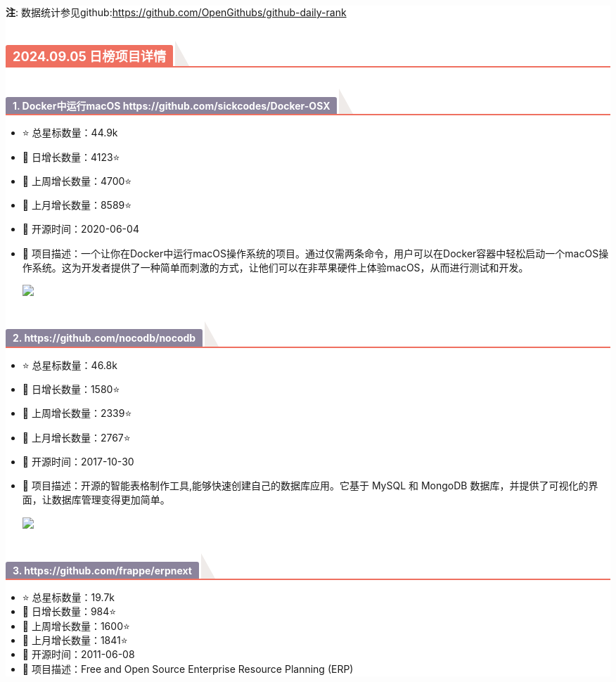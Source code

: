 **注**: 数据统计参见github:https://github.com/OpenGithubs/github-daily-rank

<h2 style="margin-top: 30px;margin-bottom: 15px;font-weight: bold;border-bottom: 2px solid rgb(239, 112, 96);font-size: 1.3em;"><span style="display: none;"></span><span style="display: inline-block;background: rgb(239, 112, 96);color: rgb(255, 255, 255);padding: 3px 10px 1px;border-top-right-radius: 3px;border-top-left-radius: 3px;margin-right: 3px;">2024.09.05 日榜项目详情</span><span style="display: inline-block;vertical-align: bottom;border-bottom: 36px solid #efebe9;border-right: 20px solid transparent;"> </span></h2>


<h3 style="margin-top: 30px;margin-bottom: 15px;font-weight: bold;border-bottom: 2px solid rgb(239, 112, 96);font-size: 1.0em;"><span style="display: none;"></span><span style="display: inline-block;background: rgb(139, 132, 156);color: rgb(255, 255, 255);padding: 3px 10px 1px;border-top-right-radius: 3px;border-top-left-radius: 3px;margin-right: 3px;">1. Docker中运行macOS https://github.com/sickcodes/Docker-OSX</span><span style="display: inline-block;vertical-align: bottom;border-bottom: 36px solid #efebe9;border-right: 20px solid transparent;"> </span></h3>

- ⭐ 总星标数量：44.9k
- 🔺 日增长数量：4123⭐
- 🔺 上周增长数量：4700⭐
- 🔺 上月增长数量：8589⭐
- 📅 开源时间：2020-06-04
- 📝 项目描述：一个让你在Docker中运行macOS操作系统的项目。通过仅需两条命令，用户可以在Docker容器中轻松启动一个macOS操作系统。这为开发者提供了一种简单而刺激的方式，让他们可以在非苹果硬件上体验macOS，从而进行测试和开发。

    ![](https://raw.githubusercontent.com/521xueweihan/img2/master/hellogithub/60/269336148.png)

<h3 style="margin-top: 30px;margin-bottom: 15px;font-weight: bold;border-bottom: 2px solid rgb(239, 112, 96);font-size: 1.0em;"><span style="display: none;"></span><span style="display: inline-block;background: rgb(139, 132, 156);color: rgb(255, 255, 255);padding: 3px 10px 1px;border-top-right-radius: 3px;border-top-left-radius: 3px;margin-right: 3px;">2.  https://github.com/nocodb/nocodb</span><span style="display: inline-block;vertical-align: bottom;border-bottom: 36px solid #efebe9;border-right: 20px solid transparent;"> </span></h3>

- ⭐ 总星标数量：46.8k
- 🔺 日增长数量：1580⭐
- 🔺 上周增长数量：2339⭐
- 🔺 上月增长数量：2767⭐
- 📅 开源时间：2017-10-30
- 📝 项目描述：开源的智能表格制作工具,能够快速创建自己的数据库应用。它基于 MySQL 和 MongoDB 数据库，并提供了可视化的界面，让数据库管理变得更加简单。

    ![](https://raw.githubusercontent.com/521xueweihan/img2/master/hellogithub/64/108761645.png)

<h3 style="margin-top: 30px;margin-bottom: 15px;font-weight: bold;border-bottom: 2px solid rgb(239, 112, 96);font-size: 1.0em;"><span style="display: none;"></span><span style="display: inline-block;background: rgb(139, 132, 156);color: rgb(255, 255, 255);padding: 3px 10px 1px;border-top-right-radius: 3px;border-top-left-radius: 3px;margin-right: 3px;">3.  https://github.com/frappe/erpnext</span><span style="display: inline-block;vertical-align: bottom;border-bottom: 36px solid #efebe9;border-right: 20px solid transparent;"> </span></h3>

- ⭐ 总星标数量：19.7k
- 🔺 日增长数量：984⭐
- 🔺 上周增长数量：1600⭐
- 🔺 上月增长数量：1841⭐
- 📅 开源时间：2011-06-08
- 📝 项目描述：Free and Open Source Enterprise Resource Planning (ERP)
